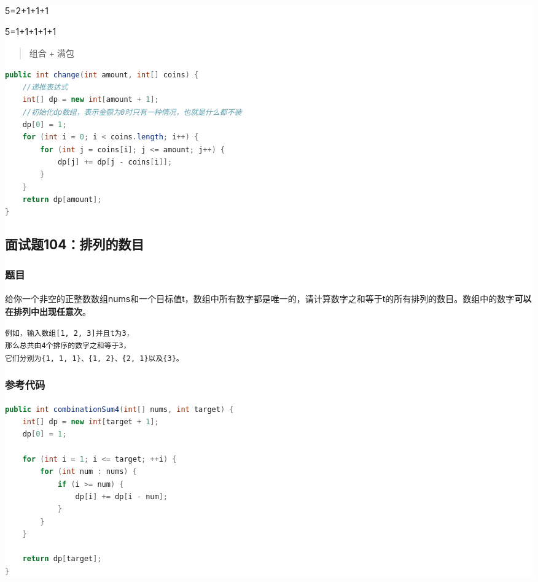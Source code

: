 5=2+1+1+1 

5=1+1+1+1+1

> 组合 + 满包

```java
public int change(int amount, int[] coins) {
    //递推表达式
    int[] dp = new int[amount + 1];
    //初始化dp数组，表示金额为0时只有一种情况，也就是什么都不装
    dp[0] = 1;
    for (int i = 0; i < coins.length; i++) {
        for (int j = coins[i]; j <= amount; j++) {
            dp[j] += dp[j - coins[i]];
        }
    }
    return dp[amount];
}
```



## 面试题104：排列的数目

### 题目

给你一个非空的正整数数组nums和一个目标值t，数组中所有数字都是唯一的，请计算数字之和等于t的所有排列的数目。数组中的数字**可以在排列中出现任意次**。

```
例如，输入数组[1, 2, 3]并且t为3，
那么总共由4个排序的数字之和等于3，
它们分别为{1, 1, 1}、{1, 2}、{2, 1}以及{3}。
```



### 参考代码

``` java
public int combinationSum4(int[] nums, int target) {
    int[] dp = new int[target + 1];
    dp[0] = 1;

    for (int i = 1; i <= target; ++i) {
        for (int num : nums) {
            if (i >= num) {
                dp[i] += dp[i - num];
            }
        }
    }

    return dp[target];
}
```
